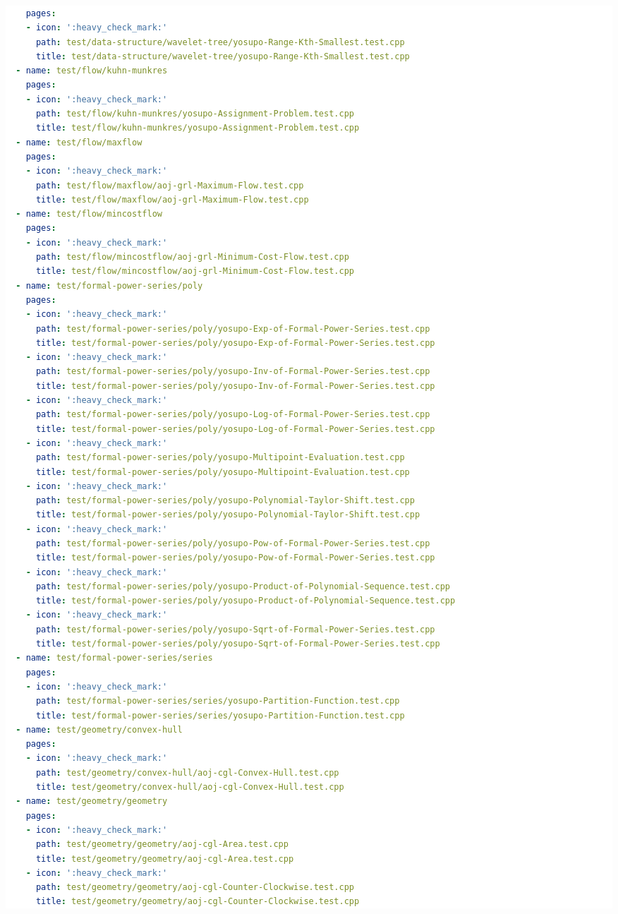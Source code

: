 ```yaml
    pages:
    - icon: ':heavy_check_mark:'
      path: test/data-structure/wavelet-tree/yosupo-Range-Kth-Smallest.test.cpp
      title: test/data-structure/wavelet-tree/yosupo-Range-Kth-Smallest.test.cpp
  - name: test/flow/kuhn-munkres
    pages:
    - icon: ':heavy_check_mark:'
      path: test/flow/kuhn-munkres/yosupo-Assignment-Problem.test.cpp
      title: test/flow/kuhn-munkres/yosupo-Assignment-Problem.test.cpp
  - name: test/flow/maxflow
    pages:
    - icon: ':heavy_check_mark:'
      path: test/flow/maxflow/aoj-grl-Maximum-Flow.test.cpp
      title: test/flow/maxflow/aoj-grl-Maximum-Flow.test.cpp
  - name: test/flow/mincostflow
    pages:
    - icon: ':heavy_check_mark:'
      path: test/flow/mincostflow/aoj-grl-Minimum-Cost-Flow.test.cpp
      title: test/flow/mincostflow/aoj-grl-Minimum-Cost-Flow.test.cpp
  - name: test/formal-power-series/poly
    pages:
    - icon: ':heavy_check_mark:'
      path: test/formal-power-series/poly/yosupo-Exp-of-Formal-Power-Series.test.cpp
      title: test/formal-power-series/poly/yosupo-Exp-of-Formal-Power-Series.test.cpp
    - icon: ':heavy_check_mark:'
      path: test/formal-power-series/poly/yosupo-Inv-of-Formal-Power-Series.test.cpp
      title: test/formal-power-series/poly/yosupo-Inv-of-Formal-Power-Series.test.cpp
    - icon: ':heavy_check_mark:'
      path: test/formal-power-series/poly/yosupo-Log-of-Formal-Power-Series.test.cpp
      title: test/formal-power-series/poly/yosupo-Log-of-Formal-Power-Series.test.cpp
    - icon: ':heavy_check_mark:'
      path: test/formal-power-series/poly/yosupo-Multipoint-Evaluation.test.cpp
      title: test/formal-power-series/poly/yosupo-Multipoint-Evaluation.test.cpp
    - icon: ':heavy_check_mark:'
      path: test/formal-power-series/poly/yosupo-Polynomial-Taylor-Shift.test.cpp
      title: test/formal-power-series/poly/yosupo-Polynomial-Taylor-Shift.test.cpp
    - icon: ':heavy_check_mark:'
      path: test/formal-power-series/poly/yosupo-Pow-of-Formal-Power-Series.test.cpp
      title: test/formal-power-series/poly/yosupo-Pow-of-Formal-Power-Series.test.cpp
    - icon: ':heavy_check_mark:'
      path: test/formal-power-series/poly/yosupo-Product-of-Polynomial-Sequence.test.cpp
      title: test/formal-power-series/poly/yosupo-Product-of-Polynomial-Sequence.test.cpp
    - icon: ':heavy_check_mark:'
      path: test/formal-power-series/poly/yosupo-Sqrt-of-Formal-Power-Series.test.cpp
      title: test/formal-power-series/poly/yosupo-Sqrt-of-Formal-Power-Series.test.cpp
  - name: test/formal-power-series/series
    pages:
    - icon: ':heavy_check_mark:'
      path: test/formal-power-series/series/yosupo-Partition-Function.test.cpp
      title: test/formal-power-series/series/yosupo-Partition-Function.test.cpp
  - name: test/geometry/convex-hull
    pages:
    - icon: ':heavy_check_mark:'
      path: test/geometry/convex-hull/aoj-cgl-Convex-Hull.test.cpp
      title: test/geometry/convex-hull/aoj-cgl-Convex-Hull.test.cpp
  - name: test/geometry/geometry
    pages:
    - icon: ':heavy_check_mark:'
      path: test/geometry/geometry/aoj-cgl-Area.test.cpp
      title: test/geometry/geometry/aoj-cgl-Area.test.cpp
    - icon: ':heavy_check_mark:'
      path: test/geometry/geometry/aoj-cgl-Counter-Clockwise.test.cpp
      title: test/geometry/geometry/aoj-cgl-Counter-Clockwise.test.cpp
```